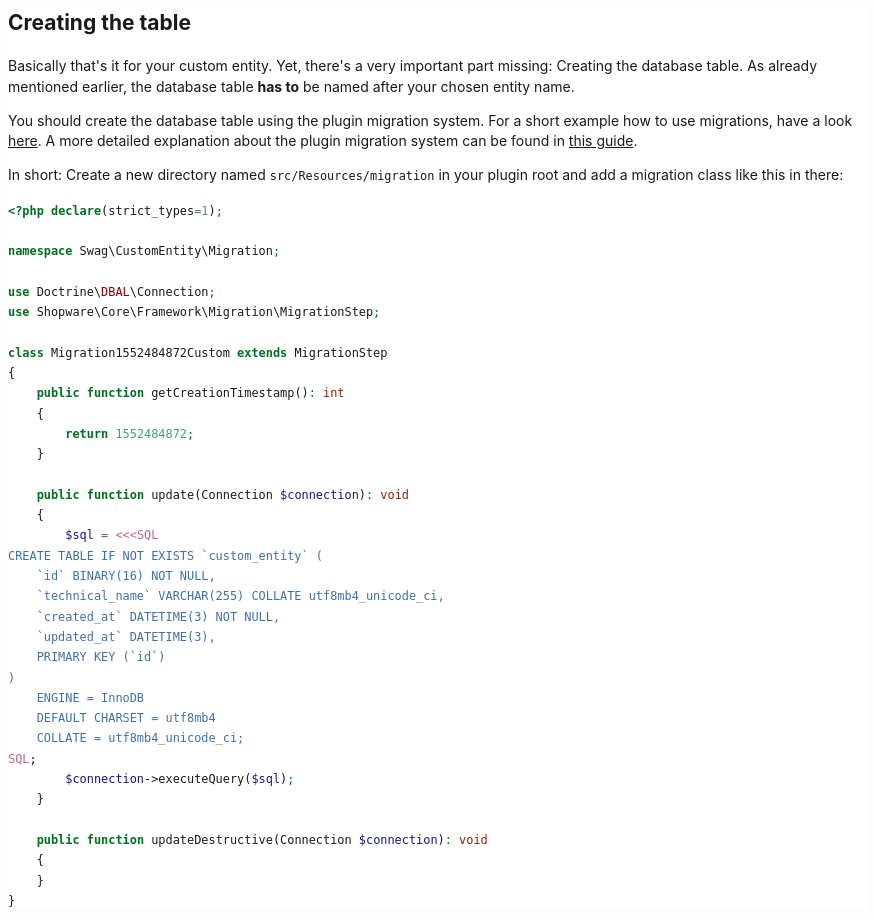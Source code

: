 ## Creating the table

Basically that's it for your custom entity.
Yet, there's a very important part missing: Creating the database table.
As already mentioned earlier, the database table **has to** be named after your chosen entity name.

You should create the database table using the plugin migration system.
For a short example how to use migrations, have a look [here](./170-plugin-migrations.md).
A more detailed explanation about the plugin migration system can be found in [this guide](./../2-internals/4-plugins/080-plugin-migrations.md).

In short:
Create a new directory named `src/Resources/migration` in your plugin root and add a migration class like this in there:

```php
<?php declare(strict_types=1);

namespace Swag\CustomEntity\Migration;

use Doctrine\DBAL\Connection;
use Shopware\Core\Framework\Migration\MigrationStep;

class Migration1552484872Custom extends MigrationStep
{
    public function getCreationTimestamp(): int
    {
        return 1552484872;
    }

    public function update(Connection $connection): void
    {
        $sql = <<<SQL
CREATE TABLE IF NOT EXISTS `custom_entity` (
    `id` BINARY(16) NOT NULL,
    `technical_name` VARCHAR(255) COLLATE utf8mb4_unicode_ci,
    `created_at` DATETIME(3) NOT NULL,
    `updated_at` DATETIME(3),
    PRIMARY KEY (`id`)
)
    ENGINE = InnoDB
    DEFAULT CHARSET = utf8mb4
    COLLATE = utf8mb4_unicode_ci;
SQL;
        $connection->executeQuery($sql);
    }

    public function updateDestructive(Connection $connection): void
    {
    }
}
```
